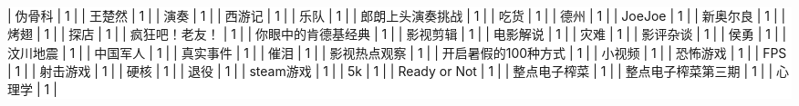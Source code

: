 | 伪骨科 | 1 |
| 王楚然 | 1 |
| 演奏 | 1 |
| 西游记 | 1 |
| 乐队 | 1 |
| 郎朗上头演奏挑战 | 1 |
| 吃货 | 1 |
| 德州 | 1 |
| JoeJoe | 1 |
| 新奥尔良 | 1 |
| 烤翅 | 1 |
| 探店 | 1 |
| 疯狂吧！老友！ | 1 |
| 你眼中的肯德基经典 | 1 |
| 影视剪辑 | 1 |
| 电影解说 | 1 |
| 灾难 | 1 |
| 影评杂谈 | 1 |
| 侯勇 | 1 |
| 汶川地震 | 1 |
| 中国军人 | 1 |
| 真实事件 | 1 |
| 催泪 | 1 |
| 影视热点观察 | 1 |
| 开启暑假的100种方式 | 1 |
| 小视频 | 1 |
| 恐怖游戏 | 1 |
| FPS | 1 |
| 射击游戏 | 1 |
| 硬核 | 1 |
| 退役 | 1 |
| steam游戏 | 1 |
| 5k | 1 |
| Ready or Not | 1 |
| 整点电子榨菜 | 1 |
| 整点电子榨菜第三期 | 1 |
| 心理学 | 1 |